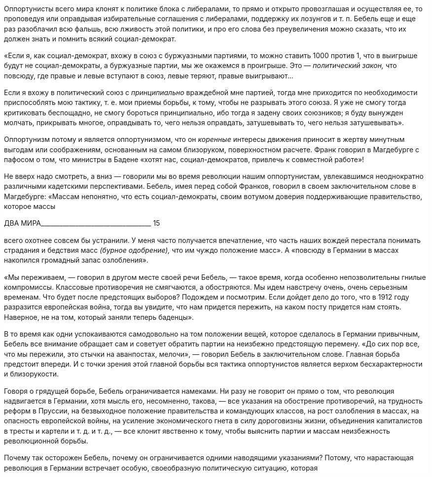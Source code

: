 Оппортунисты всего мира клонят к политике блока с либералами, то прямо и откры­то провозглашая и осуществляя ее, то проповедуя или оправдывая избирательные со­глашения с либералами, поддержку их лозунгов и т. п. Бебель еще и еще раз разоблачил всю фальшь, всю лживость этой политики, и про его слова без преувеличения можно сказать, что их должен знать и помнить всякий социал-демократ.

«Если я, как социал-демократ, вхожу в союз с буржуазными партиями, то можно ставить 1000 против 1, что в выигрыше будут не социал-демократы, а буржуазные партии, мы же окажемся в проигрыше. Это — _политический закон,_ что повсюду, где правые и левые вступают в союз, левые теряют, правые выиг­рывают...

Если я вхожу в политический союз с _принципиально_ враждебной мне партией, тогда мне приходится по необходимости приспособлять мою тактику, т. е. мои приемы борьбы, к тому, чтобы не разрывать этого союза. Я уже не смогу тогда критиковать беспощадно, не смогу бороться принципиально, ибо то­гда я задену своих союзников; я буду вынужден молчать, прикрывать многое, оправдывать то, чего нель­зя оправдать, затушевывать то, чего нельзя затушевывать».

Оппортунизм потому и является оппортунизмом, что он _коренные_ интересы движе­ния приносит в жертву минутным выгодам или соображениям, основанным на самом близоруком, поверхностном расчете. Франк говорил в Магдебурге с пафосом о том, что министры в Бадене «хотят нас, социал-демократов, привлечь к совместной работе»!

Не вверх надо смотреть, а вниз — говорили мы во время революции нашим оппор­тунистам, увлекавшимся неоднократно различными кадетскими перспективами. Бе­бель, имея перед собой Франков, говорил в своем заключительном слове в Магдебурге: «Массам непонятно, что есть социал-демократы, своим вотумом доверия поддержи­вающие правительство, которое массы

  

ДВА МИРА___________________________________ 15

всего охотнее совсем бы устранили. У меня часто получается впечатление, что часть наших вождей перестала понимать страдания и бедствия масс _(бурное одобрение),_ что им чуждо положение масс». А «повсюду в Германии в массах накопился громадный запас озлобления».

«Мы переживаем, — говорил в другом месте своей речи Бебель, — такое время, когда особенно непо­зволительны гнилые компромиссы. Классовые противоречия не смягчаются, а обостряются. Мы идем навстречу очень, очень серьезным временам. Что будет после предстоящих выборов? Подождем и по­смотрим. Если дойдет дело до того, что в 1912 году разразится европейская война, тогда вы увидите, что нам придется пережить, на каком посту придется нам стоять. Наверное, не на том, который заняли теперь баденцы».

В то время как одни успокаиваются самодовольно на том положении вещей, которое сделалось в Германии привычным, Бебель все внимание обращает сам и советует обра­тить партии на неизбежно предстоящую перемену. «До сих пор все, что мы пережили, это стычки на аванпостах, мелочи», — говорил Бебель в заключительном слове. Глав­ная борьба предстоит впереди. И с точки зрения этой главной борьбы вся тактика оп­портунистов является верхом бесхарактерности и близорукости.

Говоря о грядущей борьбе, Бебель ограничивается намеками. Ни разу не говорит он прямо о том, что революция надвигается в Германии, хотя мысль его, несомненно, та­кова, — все указания на обострение противоречий, на трудность реформ в Пруссии, на безвыходное положение правительства и командующих классов, на рост озлобления в массах, на опасность европейской войны, на усиление экономического гнета в силу до­роговизны жизни, объединения капиталистов в тресты и картели и т. д. и т. д., — все клонит явственно к тому, чтобы выяснить партии и массам неизбежность революцион­ной борьбы.

Почему так осторожен Бебель, почему он ограничивается одними наводящими ука­заниями? Потому, что нарастающая революция в Германии встречает особую, своеоб­разную политическую ситуацию, которая

  